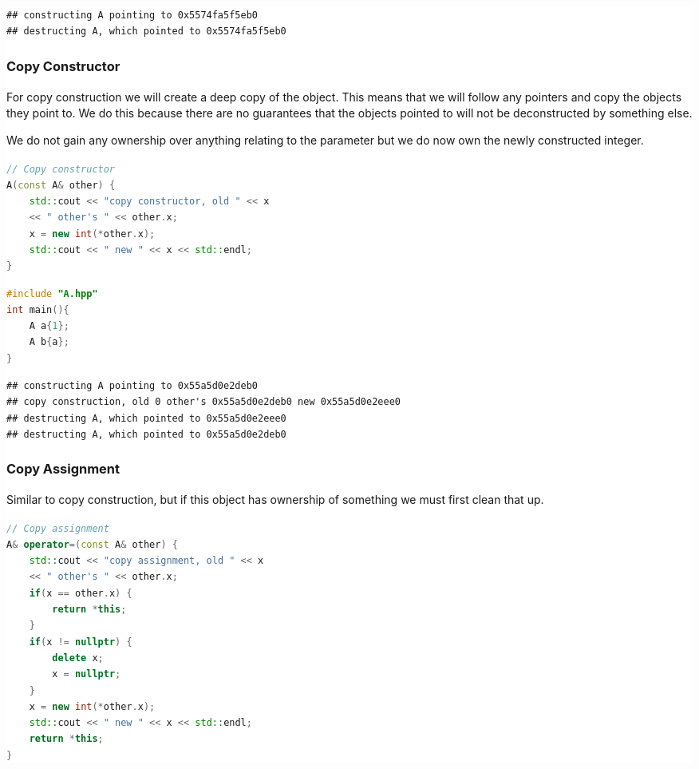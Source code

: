     ## constructing A pointing to 0x5574fa5f5eb0
    ## destructing A, which pointed to 0x5574fa5f5eb0

### Copy Constructor

For copy construction we will create a deep copy of the object. This
means that we will follow any pointers and copy the objects they point
to. We do this because there are no guarantees that the objects pointed
to will not be deconstructed by something else.

We do not gain any ownership over anything relating to the parameter but
we do now own the newly constructed integer.

``` cpp
// Copy constructor
A(const A& other) {
    std::cout << "copy constructor, old " << x
    << " other's " << other.x;
    x = new int(*other.x);
    std::cout << " new " << x << std::endl;
}
```

``` cpp
#include "A.hpp"
int main(){
    A a{1};
    A b{a};
}
```

    ## constructing A pointing to 0x55a5d0e2deb0
    ## copy construction, old 0 other's 0x55a5d0e2deb0 new 0x55a5d0e2eee0
    ## destructing A, which pointed to 0x55a5d0e2eee0
    ## destructing A, which pointed to 0x55a5d0e2deb0

### Copy Assignment

Similar to copy construction, but if this object has ownership of
something we must first clean that up.

``` cpp
// Copy assignment
A& operator=(const A& other) {
    std::cout << "copy assignment, old " << x
    << " other's " << other.x;
    if(x == other.x) {
        return *this;
    }
    if(x != nullptr) {
        delete x;
        x = nullptr;
    }
    x = new int(*other.x);
    std::cout << " new " << x << std::endl;
    return *this;
}
```
